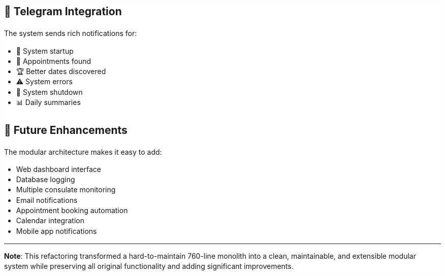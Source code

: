 ## 📱 Telegram Integration

The system sends rich notifications for:
- 🚀 System startup
- 🎉 Appointments found
- 🏆 Better dates discovered
- ⚠️ System errors
- 🛑 System shutdown
- 📊 Daily summaries

## 🎯 Future Enhancements

The modular architecture makes it easy to add:
- Web dashboard interface
- Database logging
- Multiple consulate monitoring
- Email notifications
- Appointment booking automation
- Calendar integration
- Mobile app notifications

---

**Note**: This refactoring transformed a hard-to-maintain 760-line monolith into a clean, maintainable, and extensible modular system while preserving all original functionality and adding significant improvements.
